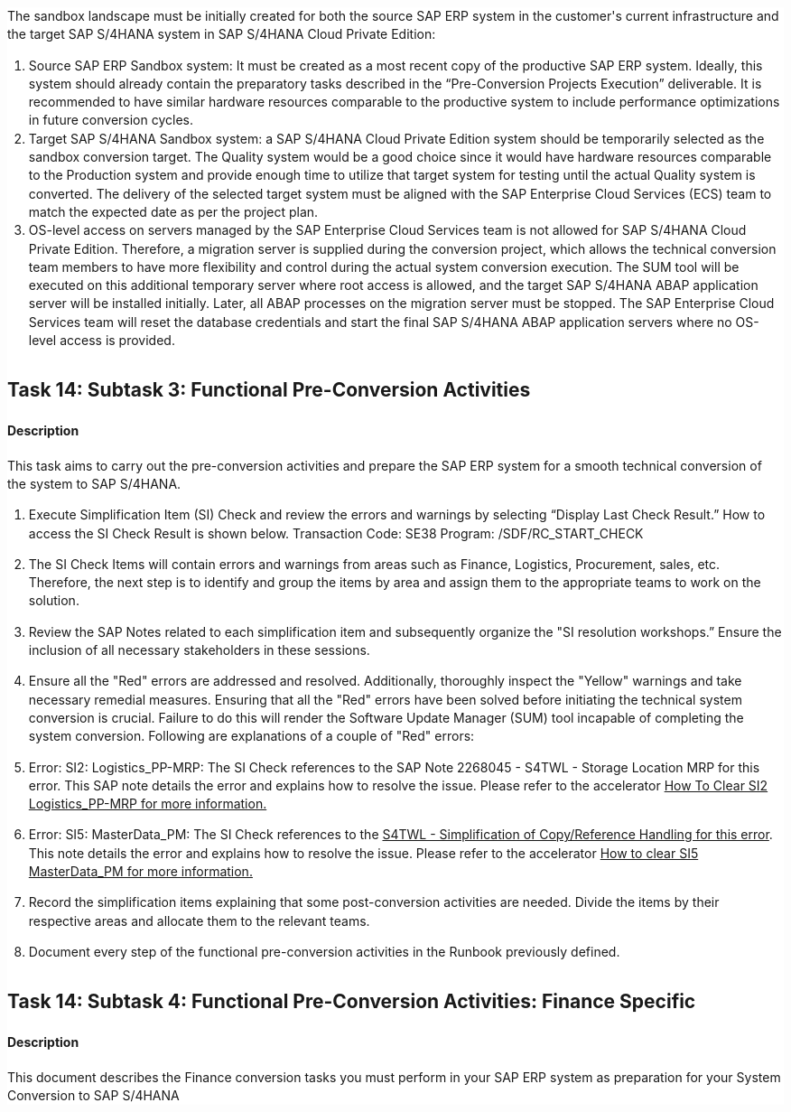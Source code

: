 The sandbox landscape must be initially created for both the source SAP ERP system in the customer's current infrastructure and the target SAP S/4HANA system in SAP S/4HANA Cloud Private Edition:

1. Source SAP ERP Sandbox system: It must be created as a most recent copy of the productive SAP ERP system. Ideally, this system should already contain the preparatory tasks described in the “Pre-Conversion Projects Execution” deliverable. It is recommended to have similar hardware resources comparable to the productive system to include performance optimizations in future conversion cycles.
2. Target SAP S/4HANA Sandbox system: a SAP S/4HANA Cloud Private Edition system should be temporarily selected as the sandbox conversion target. The Quality system would be a good choice since it would have hardware resources comparable to the Production system and provide enough time to utilize that target system for testing until the actual Quality system is converted. The delivery of the selected target system must be aligned with the SAP Enterprise Cloud Services (ECS) team to match the expected date as per the project plan.
3. OS-level access on servers managed by the SAP Enterprise Cloud Services team is not allowed for SAP S/4HANA Cloud Private Edition. Therefore, a migration server is supplied during the conversion project, which allows the technical conversion team members to have more flexibility and control during the actual system conversion execution. The SUM tool will be executed on this additional temporary server where root access is allowed, and the target SAP S/4HANA ABAP application server will be installed initially. Later, all ABAP processes on the migration server must be stopped. The SAP Enterprise Cloud Services team will reset the database credentials and start the final SAP S/4HANA ABAP application servers where no OS-level access is provided.

## Task 14: Subtask 3: Functional Pre-Conversion Activities
#### Description
This task aims to carry out the pre-conversion activities and prepare the SAP ERP system for a smooth technical conversion of the system to SAP S/4HANA.

1. Execute Simplification Item (SI) Check and review the errors and warnings by selecting “Display Last Check Result.”
How to access the SI Check Result is shown below.
Transaction Code: SE38
Program: /SDF/RC_START_CHECK

2. The SI Check Items will contain errors and warnings from areas such as Finance, Logistics, Procurement, sales, etc. Therefore, the next step is to identify and group the items by area and assign them to the appropriate teams to work on the solution.
3. Review the SAP Notes related to each simplification item and subsequently organize the "SI resolution workshops.” Ensure the inclusion of all necessary stakeholders in these sessions.
4. Ensure all the "Red" errors are addressed and resolved. Additionally, thoroughly inspect the "Yellow" warnings and take necessary remedial measures. Ensuring that all the "Red" errors have been solved before initiating the technical system conversion is crucial. Failure to do this will render the Software Update Manager (SUM) tool incapable of completing the system conversion. Following are explanations of a couple of "Red" errors:
5. Error: SI2: Logistics_PP-MRP: The SI Check references to the SAP Note 2268045 - S4TWL - Storage Location MRP for this error. This SAP note details the error and explains how to resolve the issue. Please refer to the accelerator [How To Clear SI2 Logistics_PP-MRP for more information.](https://support.sap.com/content/dam/SAAP/SAP_Activate/How%20to%20clear%20SI2%20Logistics_PP-MRP.docx)
6. Error: SI5: MasterData_PM: The SI Check references to the [S4TWL - Simplification of Copy/Reference Handling for this error](https://me.sap.com/notes/2330063). This note details the error and explains how to resolve the issue. Please refer to the accelerator [How to clear SI5 MasterData_PM for more information.](https://support.sap.com/content/dam/SAAP/SAP_Activate/How%20to%20clear%20SI5%20MasterData_PM.docx)
7. Record the simplification items explaining that some post-conversion activities are needed. Divide the items by their respective areas and allocate them to the relevant teams.
8. Document every step of the functional pre-conversion activities in the Runbook previously defined.
## Task 14: Subtask 4: Functional Pre-Conversion Activities: Finance Specific
#### Description
This document describes the Finance conversion tasks you must perform in your SAP ERP system as preparation for your System Conversion to SAP S/4HANA
